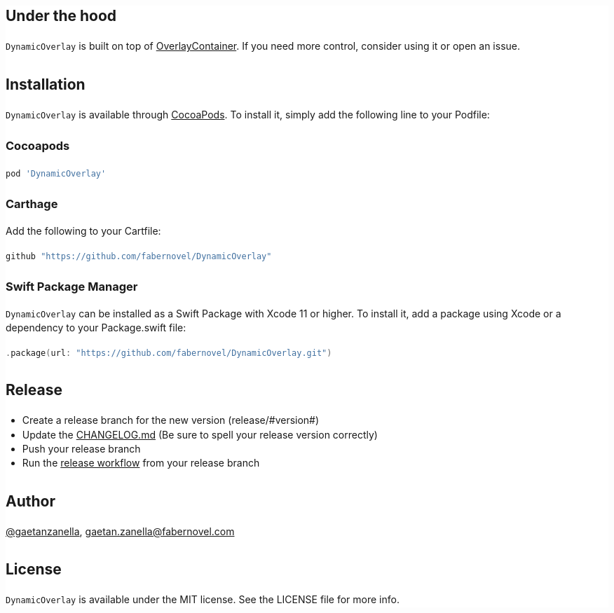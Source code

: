 ## Under the hood

`DynamicOverlay` is built on top of [OverlayContainer](https://github.com/applidium/OverlayContainer). If you need more control, consider using it or open an issue.

## Installation

`DynamicOverlay` is available through [CocoaPods](https://cocoapods.org). To install it, simply add the following line to your Podfile:

### Cocoapods

```ruby
pod 'DynamicOverlay'
```

### Carthage

Add the following to your Cartfile:

```ruby
github "https://github.com/fabernovel/DynamicOverlay"
```

### Swift Package Manager

`DynamicOverlay` can be installed as a Swift Package with Xcode 11 or higher. To install it, add a package using Xcode or a dependency to your Package.swift file:

```swift
.package(url: "https://github.com/fabernovel/DynamicOverlay.git")
```

## Release

- Create a release branch for the new version (release/#version#)
- Update the [CHANGELOG.md](https://github.com/faberNovel/DynamicOverlay/blob/main/CHANGELOG.md) (Be sure to spell your release version correctly)
- Push your release branch
- Run the [release workflow](https://github.com/faberNovel/DynamicOverlay/actions/workflows/release.yml) from your release branch

## Author

[@gaetanzanella](https://twitter.com/gaetanzanella), gaetan.zanella@fabernovel.com

## License

`DynamicOverlay` is available under the MIT license. See the LICENSE file for more info.
